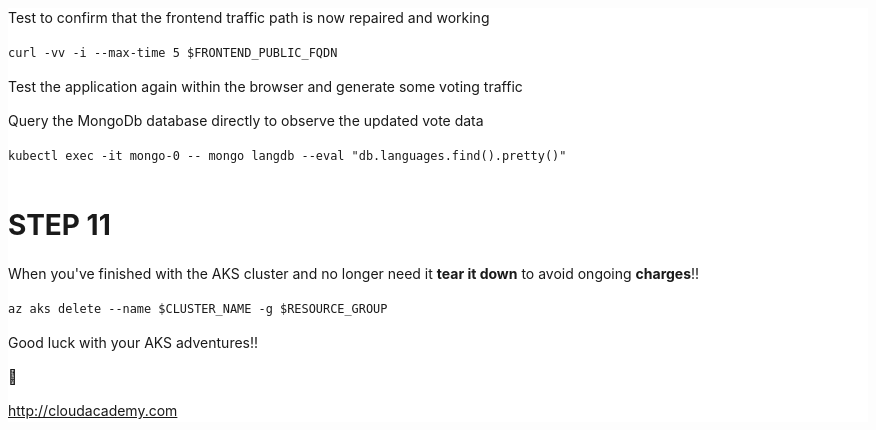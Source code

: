 Test to confirm that the frontend traffic path is now repaired and working

```
curl -vv -i --max-time 5 $FRONTEND_PUBLIC_FQDN
```

Test the application again within the browser and generate some voting traffic

Query the MongoDb database directly to observe the updated vote data

```
kubectl exec -it mongo-0 -- mongo langdb --eval "db.languages.find().pretty()"
```

# STEP 11

When you've finished with the AKS cluster and no longer need it **tear it down** to avoid ongoing **charges**!!

```
az aks delete --name $CLUSTER_NAME -g $RESOURCE_GROUP
```

Good luck with your AKS adventures!!

:rocket:

http://cloudacademy.com
